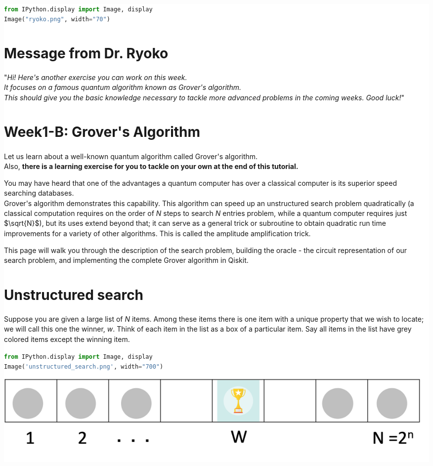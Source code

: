 ```python
from IPython.display import Image, display
Image("ryoko.png", width="70")
```

# Message from Dr. Ryoko
"*Hi! Here's another exercise you can work on this week. <br/>
It focuses on a famous quantum algorithm known as Grover's algorithm. <br/>
This should give you the basic knowledge necessary to tackle more advanced problems in the coming weeks. Good luck!*"

# Week1-B: Grover's Algorithm

Let us learn about a well-known quantum algorithm called Grover's algorithm. <br/> Also, **there is a learning exercise for you to tackle on your own at the end of this tutorial.** <br/>

You may have heard that one of the advantages a quantum computer has over a classical computer is its superior speed searching databases.<br/>
Grover's algorithm demonstrates this capability. This algorithm can speed up an unstructured search problem quadratically (a classical computation requires on the order of $N$ steps to search $N$ entries problem, while a quantum computer requires just $\sqrt{N}$), but its uses extend beyond that; it can serve as a general trick or subroutine to obtain quadratic run time improvements for a variety of other algorithms. This is called the amplitude amplification trick.

This page will walk you through the description of the search problem, building the oracle - the circuit representation of our search problem, and implementing the complete Grover algorithm in Qiskit.

# Unstructured search
Suppose you are given a large list of $N$ items. Among these items there is one item with a unique property that we wish to locate; we will call this one the winner, ${w}$. Think of each item in the list as a box of a particular item. Say all items in the list have grey colored items except the winning item.


```python
from IPython.display import Image, display
Image('unstructured_search.png', width="700")
```




![png](output_5_0.png)
